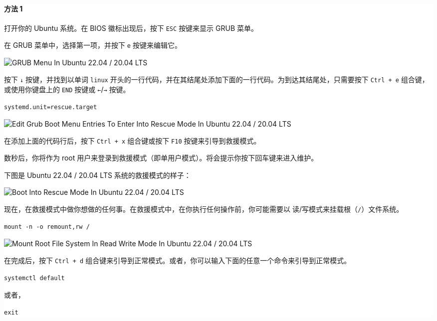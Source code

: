 
#### 方法 1


打开你的 Ubuntu 系统。在 BIOS 徽标出现后，按下 `ESC` 按键来显示 GRUB 菜单。


在 GRUB 菜单中，选择第一项，并按下 `e` 按键来编辑它。


![GRUB Menu In Ubuntu 22.04 / 20.04 LTS](/Asserts/Images//attachment/album/202206/14/153646w195y18td8bdy397.png)


按下 `↓` 按键，并找到以单词 `linux` 开头的一行代码，并在其结尾处添加下面的一行代码。为到达其结尾处，只需要按下 `Ctrl + e` 组合键，或使用你键盘上的 `END` 按键或 `←`/`→` 按键。



```
systemd.unit=rescue.target

```

![Edit Grub Boot Menu Entries To Enter Into Rescue Mode In Ubuntu 22.04 / 20.04 LTS](/Asserts/Images//attachment/album/202206/14/153647vakswabkkavrj1v4.png)


在添加上面的代码行后，按下 `Ctrl + x` 组合键或按下 `F10` 按键来引导到救援模式。


数秒后，你将作为 root 用户来登录到救援模式（即单用户模式）。将会提示你按下回车键来进入维护。


下图是 Ubuntu 22.04 / 20.04 LTS 系统的救援模式的样子：


![Boot Into Rescue Mode In Ubuntu 22.04 / 20.04 LTS](/Asserts/Images//attachment/album/202206/14/153648wlwusckkyt1uoyha.png)


现在，在救援模式中做你想做的任何事。在救援模式中，在你执行任何操作前，你可能需要以 读/写模式来挂载根（`/`）文件系统。



```
mount -n -o remount,rw /

```

![Mount Root File System In Read Write Mode In Ubuntu 22.04 / 20.04 LTS](/Asserts/Images//attachment/album/202206/14/153649k1cddi1ama7mt4it.png)


在完成后，按下 `Ctrl + d` 组合键来引导到正常模式。或者，你可以输入下面的任意一个命令来引导到正常模式。



```
systemctl default

```

或者，



```
exit

```
